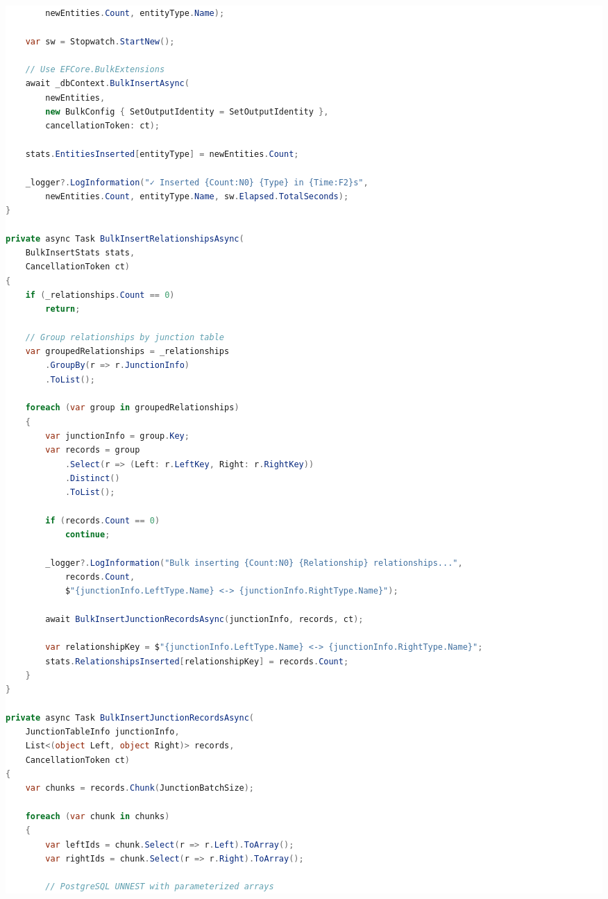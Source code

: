 ```csharp
        newEntities.Count, entityType.Name);

    var sw = Stopwatch.StartNew();

    // Use EFCore.BulkExtensions
    await _dbContext.BulkInsertAsync(
        newEntities,
        new BulkConfig { SetOutputIdentity = SetOutputIdentity },
        cancellationToken: ct);

    stats.EntitiesInserted[entityType] = newEntities.Count;

    _logger?.LogInformation("✓ Inserted {Count:N0} {Type} in {Time:F2}s",
        newEntities.Count, entityType.Name, sw.Elapsed.TotalSeconds);
}

private async Task BulkInsertRelationshipsAsync(
    BulkInsertStats stats,
    CancellationToken ct)
{
    if (_relationships.Count == 0)
        return;

    // Group relationships by junction table
    var groupedRelationships = _relationships
        .GroupBy(r => r.JunctionInfo)
        .ToList();

    foreach (var group in groupedRelationships)
    {
        var junctionInfo = group.Key;
        var records = group
            .Select(r => (Left: r.LeftKey, Right: r.RightKey))
            .Distinct()
            .ToList();

        if (records.Count == 0)
            continue;

        _logger?.LogInformation("Bulk inserting {Count:N0} {Relationship} relationships...",
            records.Count,
            $"{junctionInfo.LeftType.Name} <-> {junctionInfo.RightType.Name}");

        await BulkInsertJunctionRecordsAsync(junctionInfo, records, ct);

        var relationshipKey = $"{junctionInfo.LeftType.Name} <-> {junctionInfo.RightType.Name}";
        stats.RelationshipsInserted[relationshipKey] = records.Count;
    }
}

private async Task BulkInsertJunctionRecordsAsync(
    JunctionTableInfo junctionInfo,
    List<(object Left, object Right)> records,
    CancellationToken ct)
{
    var chunks = records.Chunk(JunctionBatchSize);

    foreach (var chunk in chunks)
    {
        var leftIds = chunk.Select(r => r.Left).ToArray();
        var rightIds = chunk.Select(r => r.Right).ToArray();

        // PostgreSQL UNNEST with parameterized arrays
```